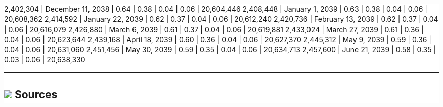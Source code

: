 2,402,304    | December 11, 2038  | 0.64               | 0.38         | 0.04           | 0.06              | 20,604,446
2,408,448    | January 1, 2039    | 0.63               | 0.38         | 0.04           | 0.06              | 20,608,362
2,414,592    | January 22, 2039   | 0.62               | 0.37         | 0.04           | 0.06              | 20,612,240
2,420,736    | February 13, 2039  | 0.62               | 0.37         | 0.04           | 0.06              | 20,616,079
2,426,880    | March 6, 2039      | 0.61               | 0.37         | 0.04           | 0.06              | 20,619,881
2,433,024    | March 27, 2039     | 0.61               | 0.36         | 0.04           | 0.06              | 20,623,644
2,439,168    | April 18, 2039     | 0.60               | 0.36         | 0.04           | 0.06              | 20,627,370
2,445,312    | May 9, 2039        | 0.59               | 0.36         | 0.04           | 0.06              | 20,631,060
2,451,456    | May 30, 2039       | 0.59               | 0.35         | 0.04           | 0.06              | 20,634,713
2,457,600    | June 21, 2039      | 0.58               | 0.35         | 0.03           | 0.06              | 20,638,330

---

## <img class="dcr-icon" src="/img/dcr-icons/Sources.svg" /> Sources

[^1]: [Blockchain parameters](blockchain-parameters.md#blockchain-parameters_1)
[^2]: GitHub, [decred/dcrd](https://github.com/decred/dcrd/blob/5076a00512a521cea3c51b443b50970804dbe712/blockchain/subsidy_test.go#L52-L54)
[^3]: [PoS network parameters](blockchain-parameters.md#pos-network-parameters)
